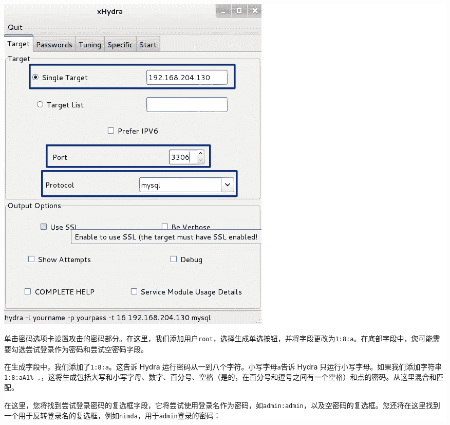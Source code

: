 ![](img/fd66bbd3-5759-4984-9a01-47aadd3479b8.png)

单击密码选项卡设置攻击的密码部分。在这里，我们添加用户`root`，选择生成单选按钮，并将字段更改为`1:8:a`。在底部字段中，您可能需要勾选尝试登录作为密码和尝试空密码字段。

在生成字段中，我们添加了`1:8:a`。这告诉 Hydra 运行密码从一到八个字符。小写字母`a`告诉 Hydra 只运行小写字母。如果我们添加字符串`1:8:aA1% .`，这将生成包括大写和小写字母、数字、百分号、空格（是的，在百分号和逗号之间有一个空格）和点的密码。从这里混合和匹配。

在这里，您将找到尝试登录密码的复选框字段，它将尝试使用登录名作为密码，如`admin:admin`，以及空密码的复选框。您还将在这里找到一个用于反转登录名的复选框，例如`nimda`，用于`admin`登录的密码：
